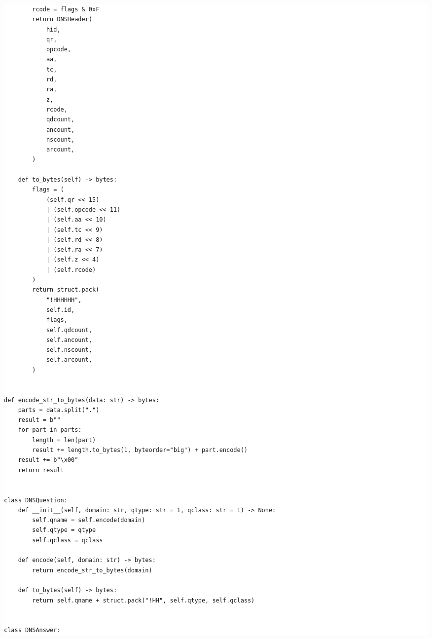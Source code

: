 ```python3
        rcode = flags & 0xF
        return DNSHeader(
            hid,
            qr,
            opcode,
            aa,
            tc,
            rd,
            ra,
            z,
            rcode,
            qdcount,
            ancount,
            nscount,
            arcount,
        )

    def to_bytes(self) -> bytes:
        flags = (
            (self.qr << 15)
            | (self.opcode << 11)
            | (self.aa << 10)
            | (self.tc << 9)
            | (self.rd << 8)
            | (self.ra << 7)
            | (self.z << 4)
            | (self.rcode)
        )
        return struct.pack(
            "!HHHHHH",
            self.id,
            flags,
            self.qdcount,
            self.ancount,
            self.nscount,
            self.arcount,
        )


def encode_str_to_bytes(data: str) -> bytes:
    parts = data.split(".")
    result = b""
    for part in parts:
        length = len(part)
        result += length.to_bytes(1, byteorder="big") + part.encode()
    result += b"\x00"
    return result


class DNSQuestion:
    def __init__(self, domain: str, qtype: str = 1, qclass: str = 1) -> None:
        self.qname = self.encode(domain)
        self.qtype = qtype
        self.qclass = qclass

    def encode(self, domain: str) -> bytes:
        return encode_str_to_bytes(domain)

    def to_bytes(self) -> bytes:
        return self.qname + struct.pack("!HH", self.qtype, self.qclass)


class DNSAnswer:
```